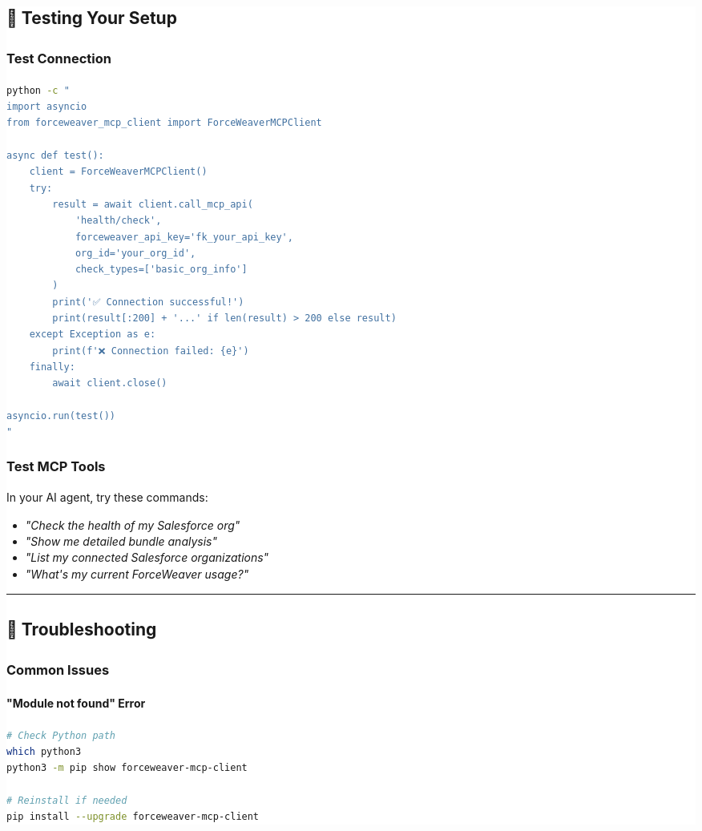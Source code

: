 
## 🧪 **Testing Your Setup**

### **Test Connection**
```bash
python -c "
import asyncio
from forceweaver_mcp_client import ForceWeaverMCPClient

async def test():
    client = ForceWeaverMCPClient()
    try:
        result = await client.call_mcp_api(
            'health/check',
            forceweaver_api_key='fk_your_api_key',
            org_id='your_org_id',
            check_types=['basic_org_info']
        )
        print('✅ Connection successful!')
        print(result[:200] + '...' if len(result) > 200 else result)
    except Exception as e:
        print(f'❌ Connection failed: {e}')
    finally:
        await client.close()

asyncio.run(test())
"
```

### **Test MCP Tools**
In your AI agent, try these commands:
- *"Check the health of my Salesforce org"*
- *"Show me detailed bundle analysis"*
- *"List my connected Salesforce organizations"*
- *"What's my current ForceWeaver usage?"*

---

## 🚨 **Troubleshooting**

### **Common Issues**

#### **"Module not found" Error**
```bash
# Check Python path
which python3
python3 -m pip show forceweaver-mcp-client

# Reinstall if needed
pip install --upgrade forceweaver-mcp-client
```
